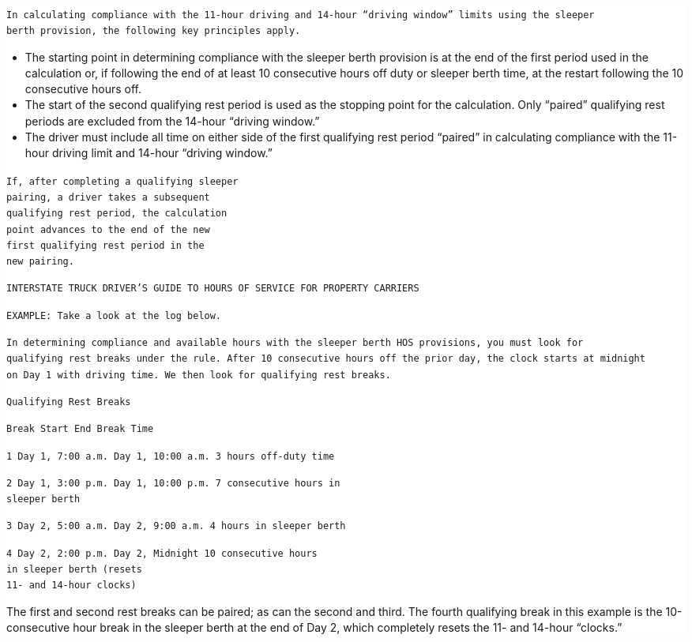 ```
In calculating compliance with the 11-hour driving and 14-hour “driving window” limits using the sleeper
berth provision, the following key principles apply.
```
- The starting point in determining compliance with the sleeper berth provision is at the end of the first
    period used in the calculation or, if following the end of at least 10 consecutive hours off duty or sleeper
    berth time, at the restart following the 10 consecutive hours off.
- The start of the second qualifying rest
    period is used as the stopping point
    for the calculation. Only “paired”
    qualifying rest periods are excluded
    from the 14-hour “driving window.”
- The driver must include all time on
    either side of the first qualifying
    rest period “paired” in calculating
    compliance with the 11-hour driving
    limit and 14-hour “driving window.”

```
If, after completing a qualifying sleeper
pairing, a driver takes a subsequent
qualifying rest period, the calculation
point advances to the end of the new
first qualifying rest period in the
new pairing.
```

```
INTERSTATE TRUCK DRIVER’S GUIDE TO HOURS OF SERVICE FOR PROPERTY CARRIERS
```
```
EXAMPLE: Take a look at the log below.
```
```
In determining compliance and available hours with the sleeper berth HOS provisions, you must look for
qualifying rest breaks under the rule. After 10 consecutive hours off the prior day, the clock starts at midnight
on Day 1 with driving time. We then look for qualifying rest breaks.
```
```
Qualifying Rest Breaks
```
```
Break Start End Break Time
```
```
1 Day 1, 7:00 a.m. Day 1, 10:00 a.m. 3 hours off-duty time
```
```
2 Day 1, 3:00 p.m. Day 1, 10:00 p.m. 7 consecutive hours in
sleeper berth
```
```
3 Day 2, 5:00 a.m. Day 2, 9:00 a.m. 4 hours in sleeper berth
```
```
4 Day 2, 2:00 p.m. Day 2, Midnight 10 consecutive hours
in sleeper berth (resets
11- and 14-hour clocks)
```
The first and second rest breaks can be paired; as can the second and third. The fourth qualifying break in
this example is the 10-consecutive hour break in the sleeper berth at the end of Day 2, which completely
resets the 11- and 14-hour “clocks.”